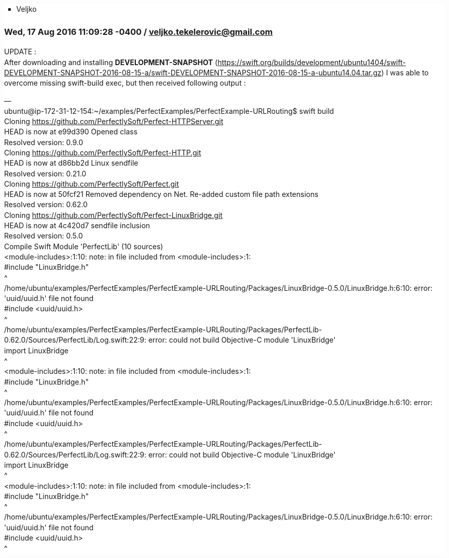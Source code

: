 <ul class="alternate" type="square">
	<li>Veljko</li>
</ul>
</p>


### Wed, 17 Aug 2016 11:09:28 -0400 / veljko.tekelerovic@gmail.com 

<p><p>UPDATE :<br/>
After downloading and installing <b>DEVELOPMENT-SNAPSHOT</b> (<a href="https://swift.org/builds/development/ubuntu1404/swift-DEVELOPMENT-SNAPSHOT-2016-08-15-a/swift-DEVELOPMENT-SNAPSHOT-2016-08-15-a-ubuntu14.04.tar.gz" class="external-link" rel="nofollow">https://swift.org/builds/development/ubuntu1404/swift-DEVELOPMENT-SNAPSHOT-2016-08-15-a/swift-DEVELOPMENT-SNAPSHOT-2016-08-15-a-ubuntu14.04.tar.gz</a>) I was able to overcome missing swift-build exec, but then received following output :</p>

<p>&#8212;<br/>
ubuntu@ip-172-31-12-154:~/examples/PerfectExamples/PerfectExample-URLRouting$ swift build<br/>
Cloning <a href="https://github.com/PerfectlySoft/Perfect-HTTPServer.git" class="external-link" rel="nofollow">https://github.com/PerfectlySoft/Perfect-HTTPServer.git</a><br/>
HEAD is now at e99d390 Opened class<br/>
Resolved version: 0.9.0<br/>
Cloning <a href="https://github.com/PerfectlySoft/Perfect-HTTP.git" class="external-link" rel="nofollow">https://github.com/PerfectlySoft/Perfect-HTTP.git</a><br/>
HEAD is now at d86bb2d Linux sendfile<br/>
Resolved version: 0.21.0<br/>
Cloning <a href="https://github.com/PerfectlySoft/Perfect.git" class="external-link" rel="nofollow">https://github.com/PerfectlySoft/Perfect.git</a><br/>
HEAD is now at 50fcf21 Removed dependency on Net. Re-added custom file path extensions<br/>
Resolved version: 0.62.0<br/>
Cloning <a href="https://github.com/PerfectlySoft/Perfect-LinuxBridge.git" class="external-link" rel="nofollow">https://github.com/PerfectlySoft/Perfect-LinuxBridge.git</a><br/>
HEAD is now at 4c420d7 sendfile inclusion<br/>
Resolved version: 0.5.0<br/>
Compile Swift Module 'PerfectLib' (10 sources)<br/>
&lt;module-includes&gt;:1:10: note: in file included from &lt;module-includes&gt;:1:<br/>
#include "LinuxBridge.h"<br/>
         ^<br/>
/home/ubuntu/examples/PerfectExamples/PerfectExample-URLRouting/Packages/LinuxBridge-0.5.0/LinuxBridge.h:6:10: error: 'uuid/uuid.h' file not found<br/>
#include &lt;uuid/uuid.h&gt;<br/>
         ^<br/>
/home/ubuntu/examples/PerfectExamples/PerfectExample-URLRouting/Packages/PerfectLib-0.62.0/Sources/PerfectLib/Log.swift:22:9: error: could not build Objective-C module 'LinuxBridge'<br/>
        import LinuxBridge<br/>
               ^<br/>
&lt;module-includes&gt;:1:10: note: in file included from &lt;module-includes&gt;:1:<br/>
#include "LinuxBridge.h"<br/>
         ^<br/>
/home/ubuntu/examples/PerfectExamples/PerfectExample-URLRouting/Packages/LinuxBridge-0.5.0/LinuxBridge.h:6:10: error: 'uuid/uuid.h' file not found<br/>
#include &lt;uuid/uuid.h&gt;<br/>
         ^<br/>
/home/ubuntu/examples/PerfectExamples/PerfectExample-URLRouting/Packages/PerfectLib-0.62.0/Sources/PerfectLib/Log.swift:22:9: error: could not build Objective-C module 'LinuxBridge'<br/>
        import LinuxBridge<br/>
               ^<br/>
&lt;module-includes&gt;:1:10: note: in file included from &lt;module-includes&gt;:1:<br/>
#include "LinuxBridge.h"<br/>
         ^<br/>
/home/ubuntu/examples/PerfectExamples/PerfectExample-URLRouting/Packages/LinuxBridge-0.5.0/LinuxBridge.h:6:10: error: 'uuid/uuid.h' file not found<br/>
#include &lt;uuid/uuid.h&gt;<br/>
         ^<br/>